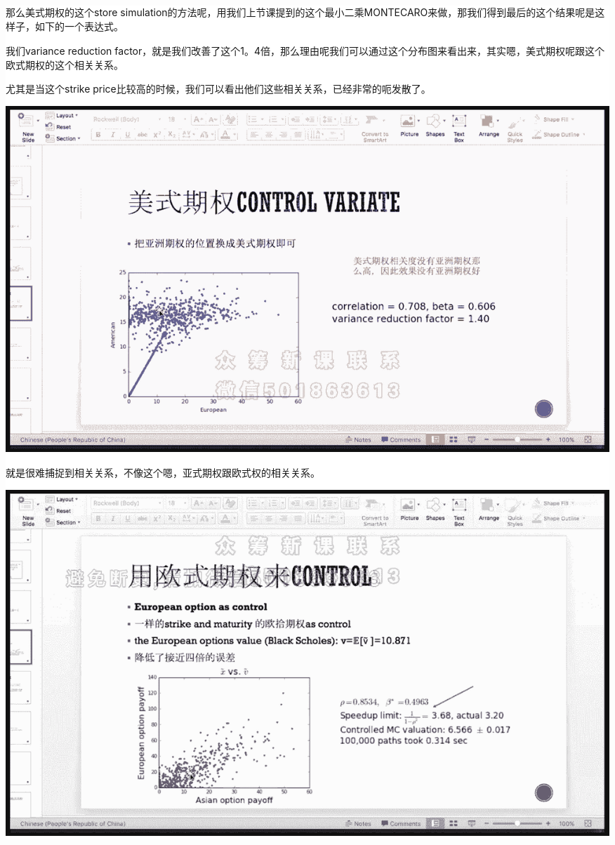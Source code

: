 那么美式期权的这个store simulation的方法呢，用我们上节课提到的这个最小二乘MONTECARO来做，那我们得到最后的这个结果呢是这样子，如下的一个表达式。

我们variance reduction factor，就是我们改善了这个1。4倍，那么理由呢我们可以通过这个分布图来看出来，其实嗯，美式期权呢跟这个欧式期权的这个相关关系。

尤其是当这个strike price比较高的时候，我们可以看出他们这些相关关系，已经非常的呃发散了。

![](img/dac766c98f16c58236d5593a25a02571_59.png)

就是很难捕捉到相关关系，不像这个嗯，亚式期权跟欧式权的相关关系。

![](img/dac766c98f16c58236d5593a25a02571_61.png)
